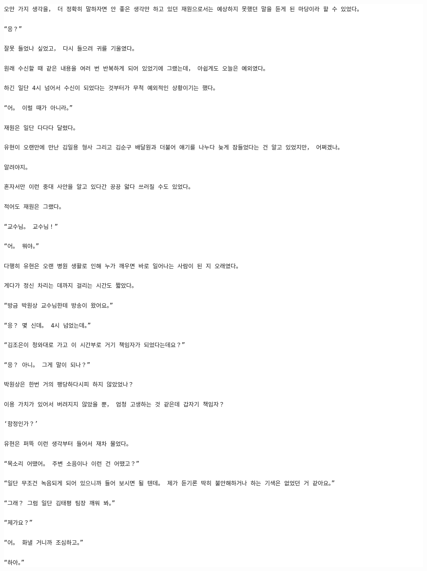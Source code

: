 	오만 가지 생각을， 더 정확히 말하자면 안 좋은 생각만 하고 있던 재원으로서는 예상하지 못했던 말을 듣게 된 마당이라 할 수 있었다。

	“응？”

	잘못 들었나 싶었고， 다시 들으려 귀를 기울였다。

	원래 수신할 때 같은 내용을 여러 번 반복하게 되어 있었기에 그랬는데， 아쉽게도 오늘은 예외였다。

	하긴 일단 4시 넘어서 수신이 되었다는 것부터가 무척 예외적인 상황이기는 했다。

	“어。 이럴 때가 아니라。”

	재원은 일단 다다다 달렸다。

	유현이 오랜만에 만난 김일용 형사 그리고 김순구 배달원과 더불어 얘기를 나누다 늦게 잠들었다는 건 알고 있었지만， 어쩌겠나。

	알려야지。

	혼자서만 이런 중대 사안을 알고 있다간 끙끙 앓다 쓰러질 수도 있었다。

	적어도 재원은 그랬다。

	“교수님。 교수님！”

	“어。 뭐야。”

	다행히 유현은 오랜 병원 생활로 인해 누가 깨우면 바로 일어나는 사람이 된 지 오래였다。

	게다가 정신 차리는 데까지 걸리는 시간도 짧았다。

	“방금 박원상 교수님한테 방송이 왔어요。”

	“응？ 몇 신데。 4시 넘었는데。”

	“김조은이 청와대로 가고 이 시간부로 거기 책임자가 되었다는데요？”

	“응？ 아니。 그게 말이 되나？”

	박원상은 한번 거의 팽당하다시피 하지 않았었나？

	이용 가치가 있어서 버려지지 않았을 뿐， 엄청 고생하는 것 같은데 갑자기 책임자？

	‘함정인가？’

	유현은 퍼뜩 이런 생각부터 들어서 재차 물었다。

	“목소리 어땠어。 주변 소음이나 이런 건 어땠고？”

	“일단 무조건 녹음되게 되어 있으니까 들어 보시면 될 텐데。 제가 듣기론 딱히 불안해하거나 하는 기색은 없었던 거 같아요。”

	“그래？ 그럼 일단 김태평 팀장 깨워 봐。”

	“제가요？”

	“어。 화낼 거니까 조심하고。”

	“하아。”